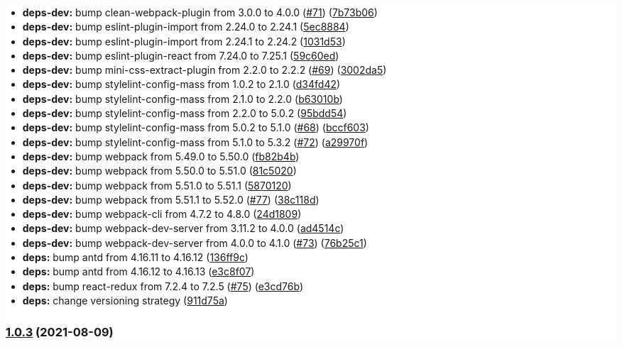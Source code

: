 * **deps-dev:** bump clean-webpack-plugin from 3.0.0 to 4.0.0 ([#71](https://github.com/sabertazimi/dblp/issues/71)) ([7b73b06](https://github.com/sabertazimi/dblp/commit/7b73b06e3e2ccf718dcf6f46d5a1af5ff85b7acf))
* **deps-dev:** bump eslint-plugin-import from 2.24.0 to 2.24.1 ([5ec8884](https://github.com/sabertazimi/dblp/commit/5ec88840c1925cc7ee96f3b2c47a6e6c0b0e0d8e))
* **deps-dev:** bump eslint-plugin-import from 2.24.1 to 2.24.2 ([1031d53](https://github.com/sabertazimi/dblp/commit/1031d5388227e25629f3d4a584245cfe688c74b5))
* **deps-dev:** bump eslint-plugin-react from 7.24.0 to 7.25.1 ([59c60ed](https://github.com/sabertazimi/dblp/commit/59c60edd3db55adb2d326b1f489f1eef0c8bdfac))
* **deps-dev:** bump mini-css-extract-plugin from 2.2.0 to 2.2.2 ([#69](https://github.com/sabertazimi/dblp/issues/69)) ([3002da5](https://github.com/sabertazimi/dblp/commit/3002da57f444b87bea1903cfbfb388e843726195))
* **deps-dev:** bump stylelint-config-mass from 1.0.2 to 2.1.0 ([d34fd42](https://github.com/sabertazimi/dblp/commit/d34fd423d449ab27e8417b0f8a63c0d99c78bd08))
* **deps-dev:** bump stylelint-config-mass from 2.1.0 to 2.2.0 ([b63010b](https://github.com/sabertazimi/dblp/commit/b63010bbc4c047372a15b2f633936398c4abefc1))
* **deps-dev:** bump stylelint-config-mass from 2.2.0 to 5.0.2 ([95bdd54](https://github.com/sabertazimi/dblp/commit/95bdd54cb5d104c1f665c96567ebc3af6678e74f))
* **deps-dev:** bump stylelint-config-mass from 5.0.2 to 5.1.0 ([#68](https://github.com/sabertazimi/dblp/issues/68)) ([bccf603](https://github.com/sabertazimi/dblp/commit/bccf60382b7cdc56c7bf4e78eb73be94f2791a20))
* **deps-dev:** bump stylelint-config-mass from 5.1.0 to 5.3.2 ([#72](https://github.com/sabertazimi/dblp/issues/72)) ([a29970f](https://github.com/sabertazimi/dblp/commit/a29970f548b22cfceec069e0abccf761fee4f9aa))
* **deps-dev:** bump webpack from 5.49.0 to 5.50.0 ([fb82b4b](https://github.com/sabertazimi/dblp/commit/fb82b4b0ef283b242ba552532c4d187719db076f))
* **deps-dev:** bump webpack from 5.50.0 to 5.51.0 ([81c5020](https://github.com/sabertazimi/dblp/commit/81c5020e8702d64167886001d364bb8fc9f62aa0))
* **deps-dev:** bump webpack from 5.51.0 to 5.51.1 ([5870120](https://github.com/sabertazimi/dblp/commit/5870120c2ae00d1aa564c9f4dc97c30ab081ca2a))
* **deps-dev:** bump webpack from 5.51.1 to 5.52.0 ([#77](https://github.com/sabertazimi/dblp/issues/77)) ([38c118d](https://github.com/sabertazimi/dblp/commit/38c118d1e60aa95d18a4f26462d2001a98cd6cb6))
* **deps-dev:** bump webpack-cli from 4.7.2 to 4.8.0 ([24d1809](https://github.com/sabertazimi/dblp/commit/24d18095a09837f255f5019d014c291d0568101b))
* **deps-dev:** bump webpack-dev-server from 3.11.2 to 4.0.0 ([ad4514c](https://github.com/sabertazimi/dblp/commit/ad4514c0557d01cd3c2eec4b117a3c7633552312))
* **deps-dev:** bump webpack-dev-server from 4.0.0 to 4.1.0 ([#73](https://github.com/sabertazimi/dblp/issues/73)) ([76b25c1](https://github.com/sabertazimi/dblp/commit/76b25c185cddb2e7e5d1e61782d28a0c2b18b1a4))
* **deps:** bump antd from 4.16.11 to 4.16.12 ([136ff9c](https://github.com/sabertazimi/dblp/commit/136ff9c4cf2c738a29bf88a0fe041874f4afaf01))
* **deps:** bump antd from 4.16.12 to 4.16.13 ([e3c8f07](https://github.com/sabertazimi/dblp/commit/e3c8f07d7adaa873b7d7c3326d3edf172e1869e6))
* **deps:** bump react-redux from 7.2.4 to 7.2.5 ([#75](https://github.com/sabertazimi/dblp/issues/75)) ([e3cd76b](https://github.com/sabertazimi/dblp/commit/e3cd76b5b1465e5b2c99aeeaf044c84b128d6a4b))
* **deps:** change versioning strategy ([911d75a](https://github.com/sabertazimi/dblp/commit/911d75adfd0aa9c1f8e75440d01652ee66673ebb))

### [1.0.3](https://github.com/sabertazimi/dblp/compare/v1.0.2...v1.0.3) (2021-08-09)
